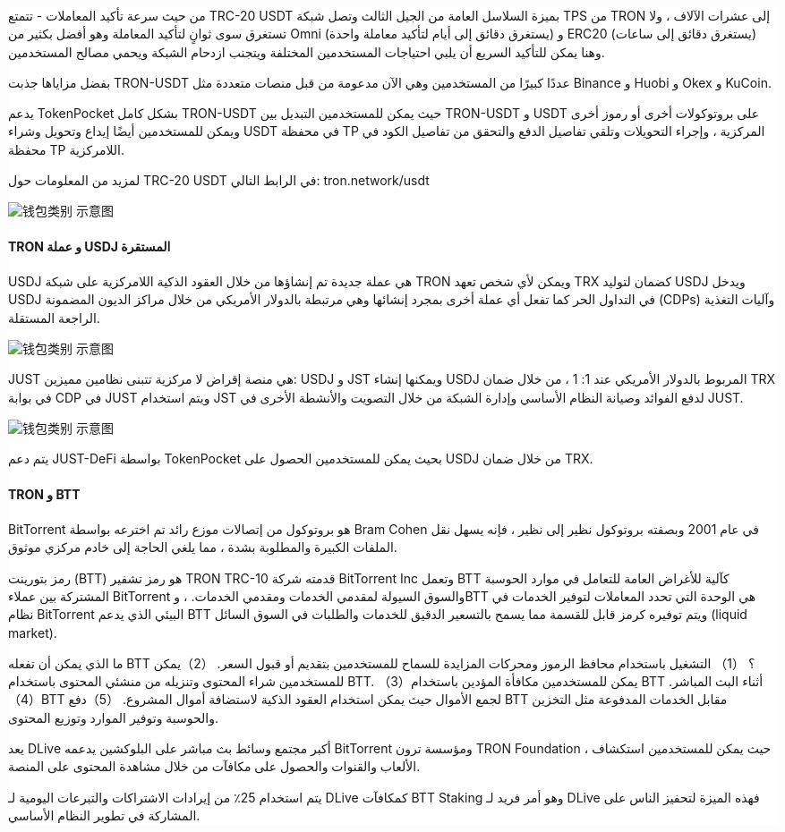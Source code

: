 من حيث سرعة تأكيد المعاملات - تتمتع TRC-20 USDT بميزة السلاسل العامة من الجيل الثالث وتصل شبكة TPS من TRON إلى عشرات الآلاف ، ولا تستغرق سوى ثوانٍ لتأكيد المعاملة وهو أفضل بكثير من Omni (يستغرق دقائق إلى أيام لتأكيد معاملة واحدة) و ERC20 (يستغرق دقائق إلى ساعات) وهنا يمكن للتأكيد السريع أن يلبي احتياجات المستخدمين المختلفة ويتجنب ازدحام الشبكة ويحمي مصالح المستخدمين.


بفضل مزاياها جذبت TRON-USDT عددًا كبيرًا من المستخدمين وهي الآن مدعومة من قبل منصات متعددة مثل Binance و Huobi و Okex و KuCoin.

يدعم TokenPocket بشكل كامل TRON-USDT حيث يمكن للمستخدمين التبديل بين TRON-USDT و USDT على بروتوكولات أخرى أو رموز أخرى ويمكن للمستخدمين أيضًا إيداع وتحويل وشراء USDT في محفظة TP المركزية ، وإجراء التحويلات وتلقي تفاصيل الدفع والتحقق من تفاصيل الكود في محفظة TP اللامركزية.  

لمزيد من المعلومات حول TRC-20 USDT  في الرابط التالي: tron.network/usdt

![钱包类别 示意图](https://tp-upload.cdn.bcebos.com/banner/tokenpocket-1597394556885.png "钱包类别")

#### TRON و عملة USDJ المستقرة

USDJ هي عملة جديدة تم إنشاؤها من خلال العقود الذكية اللامركزية على شبكة TRON ويمكن لأي شخص تعهد TRX كضمان لتوليد USDJ ويدخل USDJ في التداول الحر كما تفعل أي عملة أخرى بمجرد إنشائها وهي مرتبطة بالدولار الأمريكي من خلال مراكز الديون المضمونة (CDPs) وآليات التغذية الراجعة المستقلة.

![钱包类别 示意图](https://tp-upload.cdn.bcebos.com/banner/tokenpocket-1597394570415.png "钱包类别")

JUST هي منصة إقراض لا مركزية تتبنى نظامين مميزين: USDJ و JST ويمكنها إنشاء USDJ المربوط بالدولار الأمريكي عند 1: 1 ، من خلال ضمان TRX في بوابة CDP في JUST ويتم استخدام JST لدفع الفوائد وصيانة النظام الأساسي وإدارة الشبكة من خلال التصويت والأنشطة الأخرى في JUST.

![钱包类别 示意图](https://tp-upload.cdn.bcebos.com/banner/tokenpocket-1597394582749.png "钱包类别")

يتم دعم JUST-DeFi بواسطة TokenPocket بحيث يمكن للمستخدمين الحصول على USDJ من خلال ضمان TRX.

#### TRON و BTT

BitTorrent هو بروتوكول من إتصالات موزع رائد تم اخترعه بواسطة Bram Cohen في عام 2001 وبصفته بروتوكول نظير إلى نظير ، فإنه يسهل نقل الملفات الكبيرة والمطلوبة بشدة ، مما يلغي الحاجة إلى خادم مركزي موثوق.

رمز بتورينت (BTT) هو رمز تشفير TRON TRC-10 قدمته شركة BitTorrent Inc وتعمل BTT كآلية للأغراض العامة للتعامل في موارد الحوسبة المشتركة بين عملاء BitTorrent والسوق السيولة لمقدمي الخدمات ومقدمي الخدمات. ، وBTT هي الوحدة التي تحدد المعاملات لتوفير الخدمات في نظام BitTorrent البيئي الذي يدعم BTT ويتم توفيره كرمز قابل للقسمة مما يسمح بالتسعير الدقيق للخدمات والطلبات في السوق السائل (liquid market).

ما الذي يمكن أن تفعله BTT ؟ 
（1） التشغيل باستخدام محافظ الرموز ومحركات المزايدة للسماح للمستخدمين بتقديم أو قبول السعر. 
（2）يمكن للمستخدمين شراء المحتوى وتنزيله من منشئي المحتوى باستخدام BTT. 
（3）يمكن للمستخدمين مكافأة المؤدين باستخدام BTT أثناء البث المباشر.
（4）BTT لجمع الأموال حيث يمكن استخدام العقود الذكية لاستضافة أموال المشروع. 
（5）دفع BTT مقابل الخدمات المدفوعة مثل التخزين والحوسبة وتوفير الموارد وتوزيع المحتوى.

يعد DLive أكبر مجتمع وسائط بث مباشر على البلوكشين يدعمه BitTorrent ومؤسسة ترون TRON Foundation ، حيث يمكن للمستخدمين استكشاف الألعاب والقنوات والحصول على مكافآت من خلال مشاهدة المحتوى على المنصة.

يتم استخدام 25٪ من إيرادات الاشتراكات والتبرعات اليومية لـ DLive كمكافآت BTT Staking وهو أمر فريد لـ DLive فهذه الميزة لتحفيز الناس على المشاركة في تطوير النظام الأساسي.
